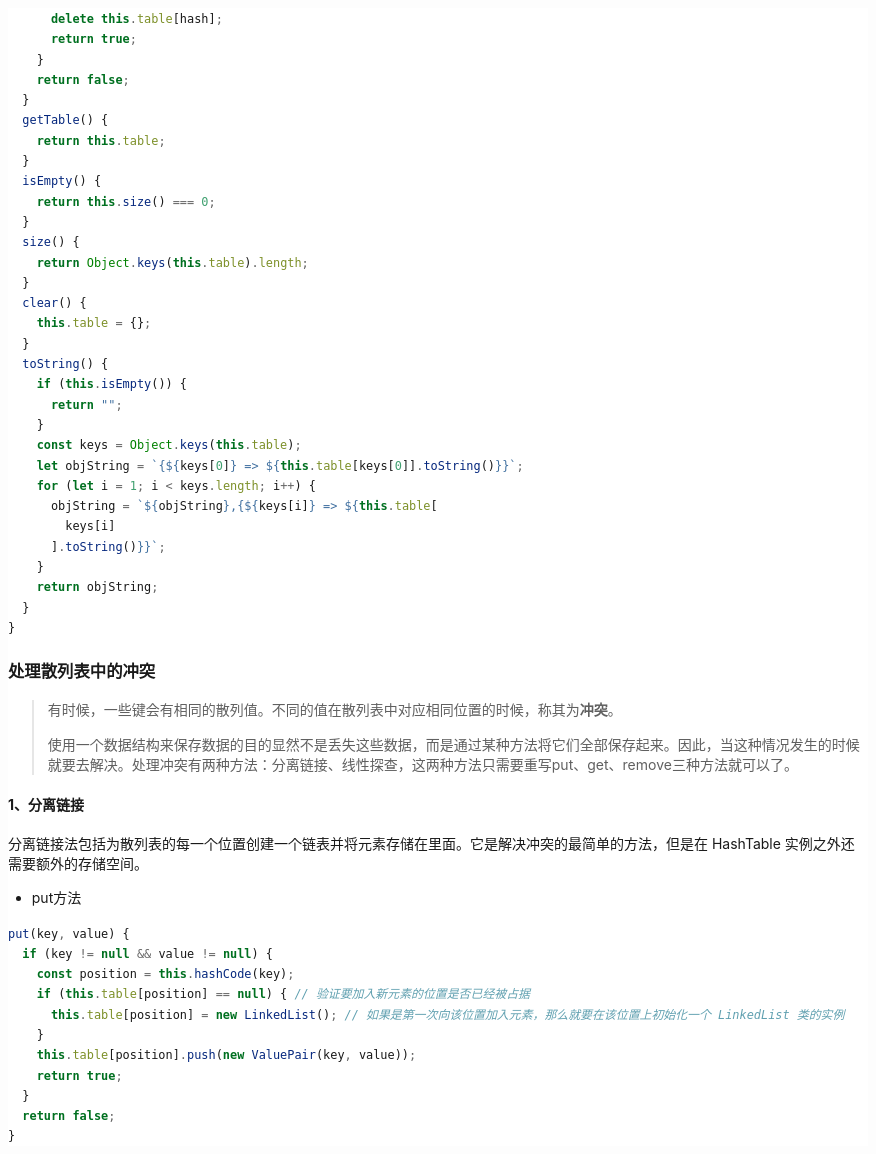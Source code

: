 ```javascript
      delete this.table[hash];
      return true;
    }
    return false;
  }
  getTable() {
    return this.table;
  }
  isEmpty() {
    return this.size() === 0;
  }
  size() {
    return Object.keys(this.table).length;
  }
  clear() {
    this.table = {};
  }
  toString() {
    if (this.isEmpty()) {
      return "";
    }
    const keys = Object.keys(this.table);
    let objString = `{${keys[0]} => ${this.table[keys[0]].toString()}}`;
    for (let i = 1; i < keys.length; i++) {
      objString = `${objString},{${keys[i]} => ${this.table[
        keys[i]
      ].toString()}}`;
    }
    return objString;
  }
}
```

### 处理散列表中的冲突

> 有时候，一些键会有相同的散列值。不同的值在散列表中对应相同位置的时候，称其为**冲突**。
>
> 使用一个数据结构来保存数据的目的显然不是丢失这些数据，而是通过某种方法将它们全部保存起来。因此，当这种情况发生的时候就要去解决。处理冲突有两种方法：分离链接、线性探查，这两种方法只需要重写put、get、remove三种方法就可以了。

#### 1、分离链接

分离链接法包括为散列表的每一个位置创建一个链表并将元素存储在里面。它是解决冲突的最简单的方法，但是在 HashTable 实例之外还需要额外的存储空间。

- put方法

```javascript
put(key, value) {
  if (key != null && value != null) {
    const position = this.hashCode(key);
    if (this.table[position] == null) { // 验证要加入新元素的位置是否已经被占据
      this.table[position] = new LinkedList(); // 如果是第一次向该位置加入元素，那么就要在该位置上初始化一个 LinkedList 类的实例
    }
    this.table[position].push(new ValuePair(key, value));
    return true;
  }
  return false;
}
```
